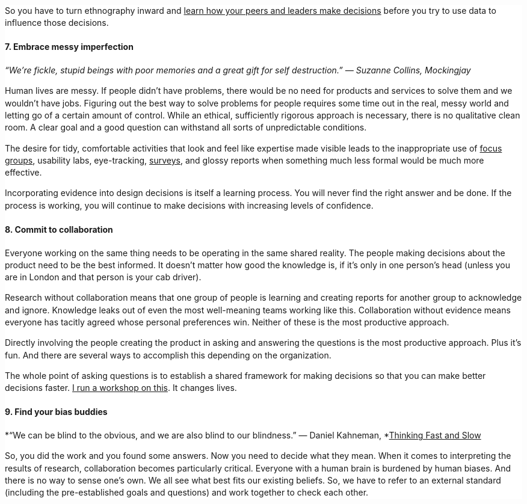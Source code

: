 So you have to turn ethnography inward and [learn how your peers and leaders
make decisions](https://medium.com/mule-design/everyday-empathy-6a475e03fd81)
before you try to use data to influence those decisions.

#### 7. Embrace messy imperfection

*“We’re fickle, stupid beings with poor memories and a great gift for self
destruction.” ― Suzanne Collins, Mockingjay*

Human lives are messy. If people didn’t have problems, there would be no need
for products and services to solve them and we wouldn’t have jobs. Figuring out
the best way to solve problems for people requires some time out in the real,
messy world and letting go of a certain amount of control. While an ethical,
sufficiently rigorous approach is necessary, there is no qualitative clean room.
A clear goal and a good question can withstand all sorts of unpredictable
conditions.

The desire for tidy, comfortable activities that look and feel like expertise
made visible leads to the inappropriate use of [focus
groups](https://medium.com/mule-design/focus-groups-are-worthless-7d30891e58f1),
usability labs, eye-tracking,
[surveys](https://medium.com/mule-design/on-surveys-5a73dda5e9a0), and glossy
reports when something much less formal would be much more effective.

Incorporating evidence into design decisions is itself a learning process. You
will never find the right answer and be done. If the process is working, you
will continue to make decisions with increasing levels of confidence.

#### 8. Commit to collaboration

Everyone working on the same thing needs to be operating in the same shared
reality. The people making decisions about the product need to be the best
informed. It doesn’t matter how good the knowledge is, if it’s only in one
person’s head (unless you are in London and that person is your cab driver).

Research without collaboration means that one group of people is learning and
creating reports for another group to acknowledge and ignore. Knowledge leaks
out of even the most well-meaning teams working like this. Collaboration without
evidence means everyone has tacitly agreed whose personal preferences win.
Neither of these is the most productive approach.

Directly involving the people creating the product in asking and answering the
questions is the most productive approach. Plus it’s fun. And there are several
ways to accomplish this depending on the organization.

The whole point of asking questions is to establish a shared framework for
making decisions so that you can make better decisions faster. [I run a workshop
on this](https://muledesign.com/research-together). It changes lives.

#### 9. Find your bias buddies

*“We can be blind to the obvious, and we are also blind to our blindness.” ―
Daniel Kahneman, *[Thinking Fast and
Slow](https://www.amazon.com/Thinking-Fast-Slow-Daniel-Kahneman/dp/0374533555)

So, you did the work and you found some answers. Now you need to decide what
they mean. When it comes to interpreting the results of research, collaboration
becomes particularly critical. Everyone with a human brain is burdened by human
biases. And there is no way to sense one’s own. We all see what best fits our
existing beliefs. So, we have to refer to an external standard (including the
pre-established goals and questions) and work together to check each other.
